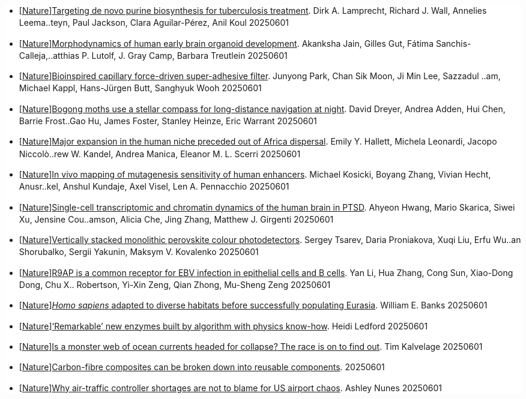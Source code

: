   - \[[Nature](http://feeds.nature.com/nature/rss/current)\][Targeting de novo purine biosynthesis for tuberculosis treatment](https://www.nature.com/articles/s41586-025-09177-7). Dirk A. Lamprecht, Richard J. Wall, Annelies Leema..teyn, Paul Jackson, Clara Aguilar-Pérez, Anil Koul 	20250601

  - \[[Nature](http://feeds.nature.com/nature/rss/current)\][Morphodynamics of human early brain organoid development](https://www.nature.com/articles/s41586-025-09151-3). Akanksha Jain, Gilles Gut, Fátima Sanchis-Calleja,..atthias P. Lutolf, J. Gray Camp, Barbara Treutlein 	20250601

  - \[[Nature](http://feeds.nature.com/nature/rss/current)\][Bioinspired capillary&#xa0;force-driven super-adhesive filter](https://www.nature.com/articles/s41586-025-09156-y). Junyong Park, Chan Sik Moon, Ji Min Lee, Sazzadul ..am, Michael Kappl, Hans-Jürgen Butt, Sanghyuk Wooh 	20250601

  - \[[Nature](http://feeds.nature.com/nature/rss/current)\][Bogong moths use a stellar compass for long-distance navigation at night](https://www.nature.com/articles/s41586-025-09135-3). David Dreyer, Andrea Adden, Hui Chen, Barrie Frost..Gao Hu, James Foster, Stanley Heinze, Eric Warrant 	20250601

  - \[[Nature](http://feeds.nature.com/nature/rss/current)\][Major expansion in the human niche preceded out of Africa dispersal](https://www.nature.com/articles/s41586-025-09154-0). Emily Y. Hallett, Michela Leonardi, Jacopo Niccolò..rew W. Kandel, Andrea Manica, Eleanor M. L. Scerri 	20250601

  - \[[Nature](http://feeds.nature.com/nature/rss/current)\][In vivo mapping of mutagenesis sensitivity of human enhancers](https://www.nature.com/articles/s41586-025-09182-w). Michael Kosicki, Boyang Zhang, Vivian Hecht, Anusr..kel, Anshul Kundaje, Axel Visel, Len A. Pennacchio 	20250601

  - \[[Nature](http://feeds.nature.com/nature/rss/current)\][Single-cell transcriptomic and chromatin dynamics of the human brain&#xa0;in PTSD](https://www.nature.com/articles/s41586-025-09083-y). Ahyeon Hwang, Mario Skarica, Siwei Xu, Jensine Cou..amson, Alicia Che, Jing Zhang, Matthew J. Girgenti 	20250601

  - \[[Nature](http://feeds.nature.com/nature/rss/current)\][Vertically stacked monolithic perovskite colour photodetectors](https://www.nature.com/articles/s41586-025-09062-3). Sergey Tsarev, Daria Proniakova, Xuqi Liu, Erfu Wu..an Shorubalko, Sergii Yakunin, Maksym V. Kovalenko 	20250601

  - \[[Nature](http://feeds.nature.com/nature/rss/current)\][R9AP is a common receptor for EBV infection in epithelial cells and B cells](https://www.nature.com/articles/s41586-025-09166-w). Yan Li, Hua Zhang, Cong Sun, Xiao-Dong Dong, Chu X.. Robertson, Yi-Xin Zeng, Qian Zhong, Mu-Sheng Zeng 	20250601

  - \[[Nature](http://feeds.nature.com/nature/rss/current)\][<i>Homo sapiens</i> adapted to diverse habitats before successfully populating Eurasia](https://www.nature.com/articles/d41586-025-01710-y). William E. Banks 	20250601

  - \[[Nature](http://feeds.nature.com/nature/rss/current)\][‘Remarkable’ new enzymes built by algorithm with physics know-how](https://www.nature.com/articles/d41586-025-01897-0). Heidi Ledford 	20250601

  - \[[Nature](http://feeds.nature.com/nature/rss/current)\][Is a monster web of ocean currents headed for collapse? The race is on to find out](https://www.nature.com/articles/d41586-025-01885-4). Tim Kalvelage 	20250601

  - \[[Nature](http://feeds.nature.com/nature/rss/current)\][Carbon-fibre composites can be broken down into reusable components](https://www.nature.com/articles/d41586-025-01876-5).  	20250601

  - \[[Nature](http://feeds.nature.com/nature/rss/current)\][Why air-traffic controller shortages are not to blame for US airport chaos](https://www.nature.com/articles/d41586-025-01883-6). Ashley Nunes 	20250601

